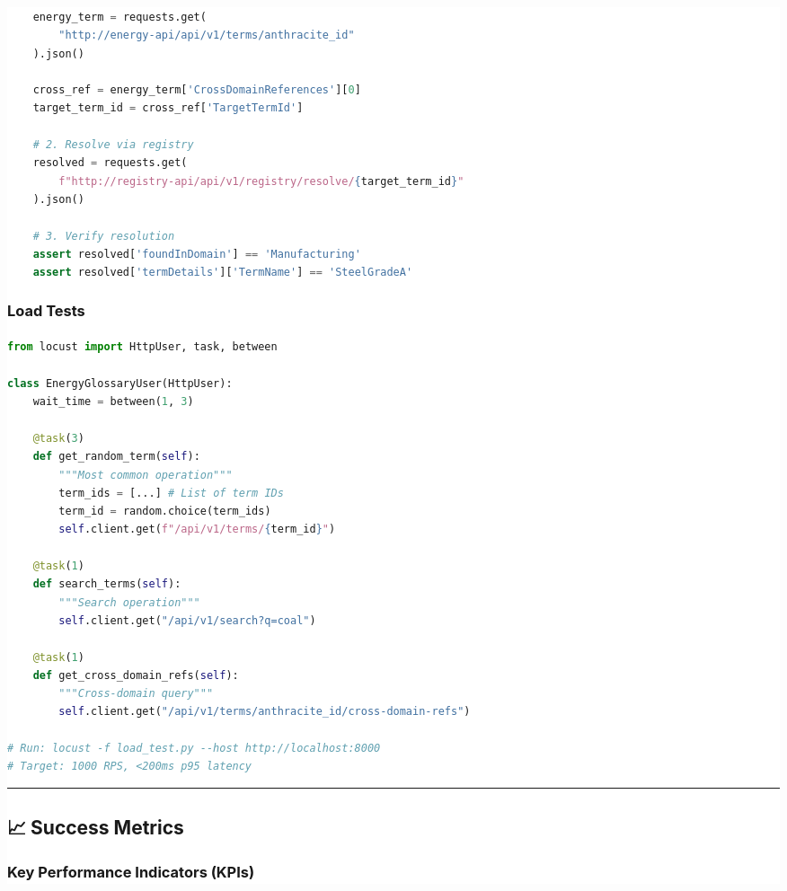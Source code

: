 ```python
    energy_term = requests.get(
        "http://energy-api/api/v1/terms/anthracite_id"
    ).json()
    
    cross_ref = energy_term['CrossDomainReferences'][0]
    target_term_id = cross_ref['TargetTermId']
    
    # 2. Resolve via registry
    resolved = requests.get(
        f"http://registry-api/api/v1/registry/resolve/{target_term_id}"
    ).json()
    
    # 3. Verify resolution
    assert resolved['foundInDomain'] == 'Manufacturing'
    assert resolved['termDetails']['TermName'] == 'SteelGradeA'
```

### Load Tests

```python
from locust import HttpUser, task, between

class EnergyGlossaryUser(HttpUser):
    wait_time = between(1, 3)
    
    @task(3)
    def get_random_term(self):
        """Most common operation"""
        term_ids = [...] # List of term IDs
        term_id = random.choice(term_ids)
        self.client.get(f"/api/v1/terms/{term_id}")
    
    @task(1)
    def search_terms(self):
        """Search operation"""
        self.client.get("/api/v1/search?q=coal")
    
    @task(1)
    def get_cross_domain_refs(self):
        """Cross-domain query"""
        self.client.get("/api/v1/terms/anthracite_id/cross-domain-refs")

# Run: locust -f load_test.py --host http://localhost:8000
# Target: 1000 RPS, <200ms p95 latency
```

---

## 📈 Success Metrics

### Key Performance Indicators (KPIs)
